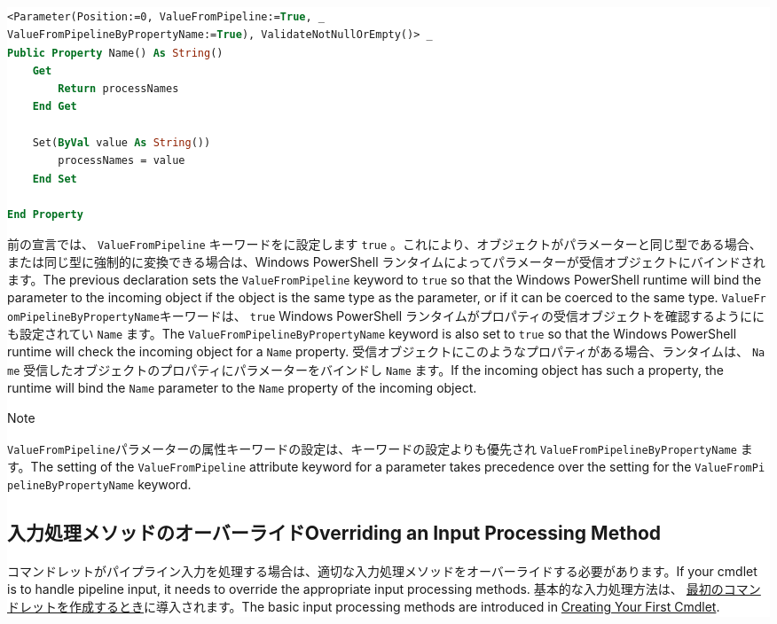 ```vb
<Parameter(Position:=0, ValueFromPipeline:=True, _
ValueFromPipelineByPropertyName:=True), ValidateNotNullOrEmpty()> _
Public Property Name() As String()
    Get
        Return processNames
    End Get

    Set(ByVal value As String())
        processNames = value
    End Set

End Property
```



<span data-ttu-id="aad74-122">前の宣言では、 `ValueFromPipeline` キーワードをに設定します `true` 。これにより、オブジェクトがパラメーターと同じ型である場合、または同じ型に強制的に変換できる場合は、Windows PowerShell ランタイムによってパラメーターが受信オブジェクトにバインドされます。</span><span class="sxs-lookup"><span data-stu-id="aad74-122">The previous declaration sets the `ValueFromPipeline` keyword to `true` so that the Windows PowerShell runtime will bind the parameter to the incoming object if the object is the same type as the parameter, or if it can be coerced to the same type.</span></span> <span data-ttu-id="aad74-123">`ValueFromPipelineByPropertyName`キーワードは、 `true` Windows PowerShell ランタイムがプロパティの受信オブジェクトを確認するようににも設定されてい `Name` ます。</span><span class="sxs-lookup"><span data-stu-id="aad74-123">The `ValueFromPipelineByPropertyName` keyword is also set to `true` so that the Windows PowerShell runtime will check the incoming object for a `Name` property.</span></span> <span data-ttu-id="aad74-124">受信オブジェクトにこのようなプロパティがある場合、ランタイムは、 `Name` 受信したオブジェクトのプロパティにパラメーターをバインドし `Name` ます。</span><span class="sxs-lookup"><span data-stu-id="aad74-124">If the incoming object has such a property, the runtime will bind the `Name` parameter to the `Name` property of the incoming object.</span></span>

> [!NOTE]
> <span data-ttu-id="aad74-125">`ValueFromPipeline`パラメーターの属性キーワードの設定は、キーワードの設定よりも優先され `ValueFromPipelineByPropertyName` ます。</span><span class="sxs-lookup"><span data-stu-id="aad74-125">The setting of the `ValueFromPipeline` attribute keyword for a parameter takes precedence over the setting for the `ValueFromPipelineByPropertyName` keyword.</span></span>

## <a name="overriding-an-input-processing-method"></a><span data-ttu-id="aad74-126">入力処理メソッドのオーバーライド</span><span class="sxs-lookup"><span data-stu-id="aad74-126">Overriding an Input Processing Method</span></span>

<span data-ttu-id="aad74-127">コマンドレットがパイプライン入力を処理する場合は、適切な入力処理メソッドをオーバーライドする必要があります。</span><span class="sxs-lookup"><span data-stu-id="aad74-127">If your cmdlet is to handle pipeline input, it needs to override the appropriate input processing methods.</span></span> <span data-ttu-id="aad74-128">基本的な入力処理方法は、 [最初のコマンドレットを作成するとき](./creating-a-cmdlet-without-parameters.md)に導入されます。</span><span class="sxs-lookup"><span data-stu-id="aad74-128">The basic input processing methods are introduced in [Creating Your First Cmdlet](./creating-a-cmdlet-without-parameters.md).</span></span>
